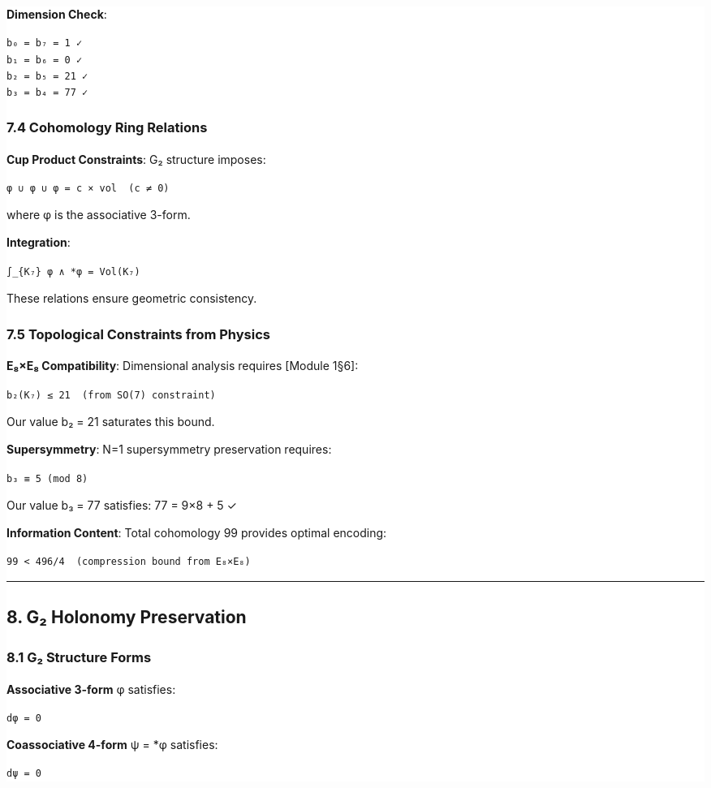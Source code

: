 **Dimension Check**:
```
b₀ = b₇ = 1 ✓
b₁ = b₆ = 0 ✓
b₂ = b₅ = 21 ✓
b₃ = b₄ = 77 ✓
```

### 7.4 Cohomology Ring Relations

**Cup Product Constraints**: G₂ structure imposes:
```
φ ∪ φ ∪ φ = c × vol  (c ≠ 0)
```
where φ is the associative 3-form.

**Integration**:
```
∫_{K₇} φ ∧ *φ = Vol(K₇)
```

These relations ensure geometric consistency.

### 7.5 Topological Constraints from Physics

**E₈×E₈ Compatibility**: Dimensional analysis requires [Module 1§6]:
```
b₂(K₇) ≤ 21  (from SO(7) constraint)
```
Our value b₂ = 21 saturates this bound.

**Supersymmetry**: N=1 supersymmetry preservation requires:
```
b₃ ≡ 5 (mod 8)
```
Our value b₃ = 77 satisfies: 77 = 9×8 + 5 ✓

**Information Content**: Total cohomology 99 provides optimal encoding:
```
99 < 496/4  (compression bound from E₈×E₈)
```

---

## 8. G₂ Holonomy Preservation

### 8.1 G₂ Structure Forms

**Associative 3-form** φ satisfies:
```
dφ = 0
```

**Coassociative 4-form** ψ = *φ satisfies:
```
dψ = 0
```
